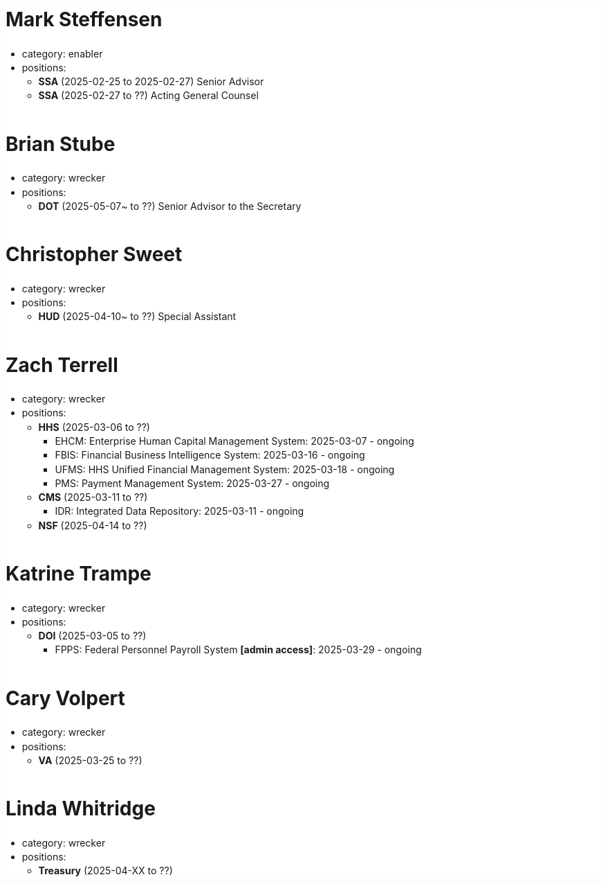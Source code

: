 # Mark Steffensen
- category: enabler
- positions:
    -  **SSA** (2025-02-25 to 2025-02-27) Senior Advisor
    -  **SSA** (2025-02-27 to ??) Acting General Counsel

# Brian Stube
- category: wrecker
- positions:
    -  **DOT** (2025-05-07~ to ??) Senior Advisor to the Secretary

# Christopher Sweet
- category: wrecker
- positions:
    -  **HUD** (2025-04-10~ to ??) Special Assistant

# Zach Terrell
- category: wrecker
- positions:
    -  **HHS** (2025-03-06 to ??) 
        - EHCM: Enterprise Human Capital Management System: 2025-03-07 - ongoing
        - FBIS: Financial Business Intelligence System: 2025-03-16 - ongoing
        - UFMS: HHS Unified Financial Management System: 2025-03-18 - ongoing
        - PMS: Payment Management System: 2025-03-27 - ongoing
    -  **CMS** (2025-03-11 to ??) 
        - IDR: Integrated Data Repository: 2025-03-11 - ongoing
    -  **NSF** (2025-04-14 to ??) 

# Katrine Trampe
- category: wrecker
- positions:
    -  **DOI** (2025-03-05 to ??) 
        - FPPS: Federal Personnel Payroll System **[admin access]**: 2025-03-29 - ongoing

# Cary Volpert
- category: wrecker
- positions:
    -  **VA** (2025-03-25 to ??) 

# Linda Whitridge
- category: wrecker
- positions:
    -  **Treasury** (2025-04-XX to ??) 
